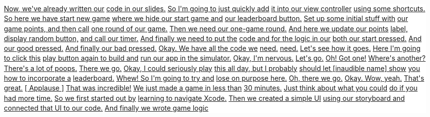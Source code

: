 [Now, we've already written our](https://developer.apple.com/videos/wwdc2018/videos/play/wwdc2018/203/?time=1273) [code in our slides.](https://developer.apple.com/videos/wwdc2018/videos/play/wwdc2018/203/?time=1275) [So I'm going to just quickly add](https://developer.apple.com/videos/wwdc2018/videos/play/wwdc2018/203/?time=1277) [it into our view controller](https://developer.apple.com/videos/wwdc2018/videos/play/wwdc2018/203/?time=1279) [using some shortcuts.](https://developer.apple.com/videos/wwdc2018/videos/play/wwdc2018/203/?time=1281) [So here we have start new game](https://developer.apple.com/videos/wwdc2018/videos/play/wwdc2018/203/?time=1282) [where we hide our start game and](https://developer.apple.com/videos/wwdc2018/videos/play/wwdc2018/203/?time=1285) [our leaderboard button.](https://developer.apple.com/videos/wwdc2018/videos/play/wwdc2018/203/?time=1286) [Set up some initial stuff with](https://developer.apple.com/videos/wwdc2018/videos/play/wwdc2018/203/?time=1288) [our game points, and then call](https://developer.apple.com/videos/wwdc2018/videos/play/wwdc2018/203/?time=1289) [one round of our game.](https://developer.apple.com/videos/wwdc2018/videos/play/wwdc2018/203/?time=1291) [Then we need our one-game round.](https://developer.apple.com/videos/wwdc2018/videos/play/wwdc2018/203/?time=1293) [And here we update our points](https://developer.apple.com/videos/wwdc2018/videos/play/wwdc2018/203/?time=1296) [label, display random button,](https://developer.apple.com/videos/wwdc2018/videos/play/wwdc2018/203/?time=1299) [and call our timer.](https://developer.apple.com/videos/wwdc2018/videos/play/wwdc2018/203/?time=1301) [And finally we need to put the](https://developer.apple.com/videos/wwdc2018/videos/play/wwdc2018/203/?time=1303) [code and for the logic in our](https://developer.apple.com/videos/wwdc2018/videos/play/wwdc2018/203/?time=1305) [both our start pressed.](https://developer.apple.com/videos/wwdc2018/videos/play/wwdc2018/203/?time=1307) [And our good pressed.](https://developer.apple.com/videos/wwdc2018/videos/play/wwdc2018/203/?time=1310) [And finally our bad pressed.](https://developer.apple.com/videos/wwdc2018/videos/play/wwdc2018/203/?time=1313) [Okay. We have all the code we](https://developer.apple.com/videos/wwdc2018/videos/play/wwdc2018/203/?time=1318) [need.](https://developer.apple.com/videos/wwdc2018/videos/play/wwdc2018/203/?time=1319) [need.](https://developer.apple.com/videos/wwdc2018/videos/play/wwdc2018/203/?time=1319) [Let's see how it goes.](https://developer.apple.com/videos/wwdc2018/videos/play/wwdc2018/203/?time=1320) [Here I'm going to click this](https://developer.apple.com/videos/wwdc2018/videos/play/wwdc2018/203/?time=1323) [play button again to build and](https://developer.apple.com/videos/wwdc2018/videos/play/wwdc2018/203/?time=1324) [run our app in the simulator.](https://developer.apple.com/videos/wwdc2018/videos/play/wwdc2018/203/?time=1325) [Okay, I'm nervous.](https://developer.apple.com/videos/wwdc2018/videos/play/wwdc2018/203/?time=1329) [Let's go.](https://developer.apple.com/videos/wwdc2018/videos/play/wwdc2018/203/?time=1331) [Oh! Got one!](https://developer.apple.com/videos/wwdc2018/videos/play/wwdc2018/203/?time=1332) [Where's another?](https://developer.apple.com/videos/wwdc2018/videos/play/wwdc2018/203/?time=1335) [There's a lot of poops.](https://developer.apple.com/videos/wwdc2018/videos/play/wwdc2018/203/?time=1336) [There we go.](https://developer.apple.com/videos/wwdc2018/videos/play/wwdc2018/203/?time=1338) [Okay, I could seriously play](https://developer.apple.com/videos/wwdc2018/videos/play/wwdc2018/203/?time=1340) [this all day, but I probably](https://developer.apple.com/videos/wwdc2018/videos/play/wwdc2018/203/?time=1341) [should let [inaudible name] show](https://developer.apple.com/videos/wwdc2018/videos/play/wwdc2018/203/?time=1343) [you how to incorporate a](https://developer.apple.com/videos/wwdc2018/videos/play/wwdc2018/203/?time=1344) [leaderboard.](https://developer.apple.com/videos/wwdc2018/videos/play/wwdc2018/203/?time=1344) [Whew! So I'm going to try and](https://developer.apple.com/videos/wwdc2018/videos/play/wwdc2018/203/?time=1345) [lose on purpose here.](https://developer.apple.com/videos/wwdc2018/videos/play/wwdc2018/203/?time=1347) [Oh, there we go.](https://developer.apple.com/videos/wwdc2018/videos/play/wwdc2018/203/?time=1349) [Okay. Wow, yeah.](https://developer.apple.com/videos/wwdc2018/videos/play/wwdc2018/203/?time=1351) [That's great.](https://developer.apple.com/videos/wwdc2018/videos/play/wwdc2018/203/?time=1353) [[ Applause ]](https://developer.apple.com/videos/wwdc2018/videos/play/wwdc2018/203/?time=1354) [That was incredible!](https://developer.apple.com/videos/wwdc2018/videos/play/wwdc2018/203/?time=1358) [We just made a game in less than](https://developer.apple.com/videos/wwdc2018/videos/play/wwdc2018/203/?time=1359) [30 minutes.](https://developer.apple.com/videos/wwdc2018/videos/play/wwdc2018/203/?time=1361) [Just think about what you could](https://developer.apple.com/videos/wwdc2018/videos/play/wwdc2018/203/?time=1362) [do if you had more time.](https://developer.apple.com/videos/wwdc2018/videos/play/wwdc2018/203/?time=1364) [So we first started out by](https://developer.apple.com/videos/wwdc2018/videos/play/wwdc2018/203/?time=1366) [learning to navigate Xcode.](https://developer.apple.com/videos/wwdc2018/videos/play/wwdc2018/203/?time=1367) [Then we created a simple UI](https://developer.apple.com/videos/wwdc2018/videos/play/wwdc2018/203/?time=1369) [using our storyboard and](https://developer.apple.com/videos/wwdc2018/videos/play/wwdc2018/203/?time=1372) [connected that UI to our code.](https://developer.apple.com/videos/wwdc2018/videos/play/wwdc2018/203/?time=1373) [And finally we wrote game logic](https://developer.apple.com/videos/wwdc2018/videos/play/wwdc2018/203/?time=1376)